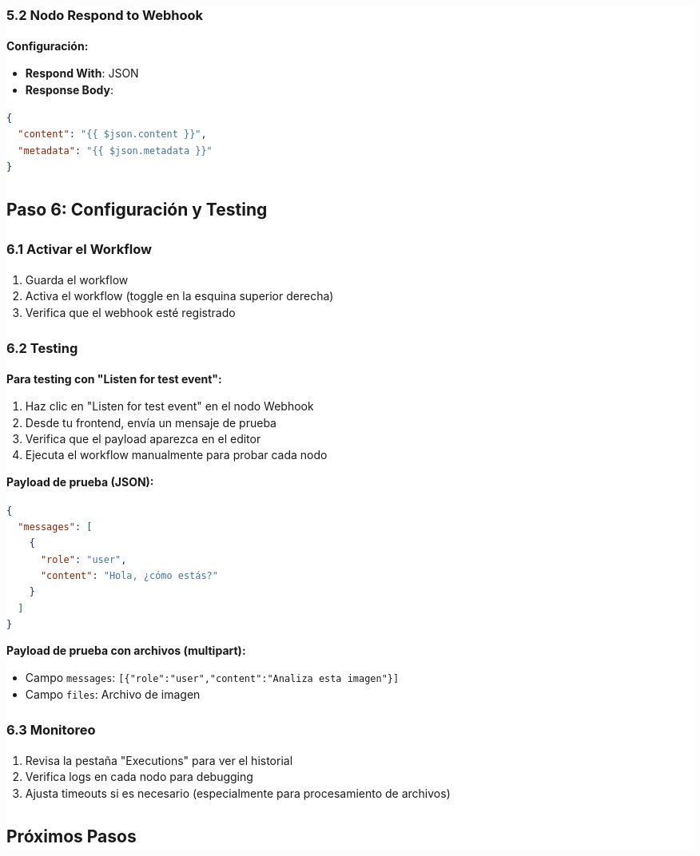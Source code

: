 ### 5.2 Nodo Respond to Webhook

**Configuración:**
- **Respond With**: JSON
- **Response Body**:
```json
{
  "content": "{{ $json.content }}",
  "metadata": "{{ $json.metadata }}"
}
```

## Paso 6: Configuración y Testing

### 6.1 Activar el Workflow

1. Guarda el workflow
2. Activa el workflow (toggle en la esquina superior derecha)
3. Verifica que el webhook esté registrado

### 6.2 Testing

**Para testing con "Listen for test event":**

1. Haz clic en "Listen for test event" en el nodo Webhook
2. Desde tu frontend, envía un mensaje de prueba
3. Verifica que el payload aparezca en el editor
4. Ejecuta el workflow manualmente para probar cada nodo

**Payload de prueba (JSON):**
```json
{
  "messages": [
    {
      "role": "user",
      "content": "Hola, ¿cómo estás?"
    }
  ]
}
```

**Payload de prueba con archivos (multipart):**
- Campo `messages`: `[{"role":"user","content":"Analiza esta imagen"}]`
- Campo `files`: Archivo de imagen

### 6.3 Monitoreo

1. Revisa la pestaña "Executions" para ver el historial
2. Verifica logs en cada nodo para debugging
3. Ajusta timeouts si es necesario (especialmente para procesamiento de archivos)

## Próximos Pasos
